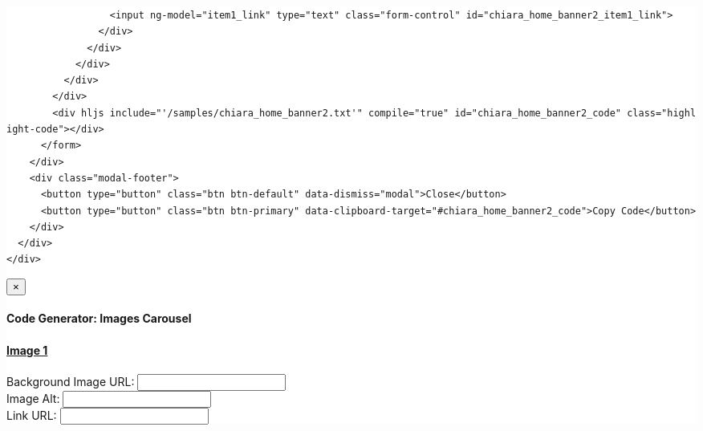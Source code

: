                       <input ng-model="item1_link" type="text" class="form-control" id="chiara_home_banner2_item1_link">
                    </div>
                  </div>
                </div>
              </div>
            </div>
            <div hljs include="'/samples/chiara_home_banner2.txt'" compile="true" id="chiara_home_banner2_code" class="highlight-code"></div>
          </form>
        </div>
        <div class="modal-footer">
          <button type="button" class="btn btn-default" data-dismiss="modal">Close</button>
          <button type="button" class="btn btn-primary" data-clipboard-target="#chiara_home_banner2_code">Copy Code</button>
        </div>
      </div>
    </div>
  </div>
  
  <div class="modal fade" id="chiara_home_banner3_modal" tabindex="-1" role="dialog" aria-labelledby="chiara_home_banner3_modal_label">
    <div class="modal-dialog" role="document">
      <div class="modal-content">
        <div class="modal-header">
          <button type="button" class="close" data-dismiss="modal" aria-label="Close"><span aria-hidden="true">&times;</span></button>
          <h4 class="modal-title" id="chiara_home_banner3_modal_label">Code Generator: Images Carousel</h4>
        </div>
        <div class="modal-body">
          <form>
            <div class="panel-group" id="chiara_home_banner3_accordion" role="tablist" aria-multiselectable="true">
              <div class="panel panel-default">
                <div class="panel-heading" role="tab" id="chiara_home_banner3_item1_heading">
                  <h4 class="panel-title">
                    <a role="button" data-toggle="collapse" data-parent="#chiara_home_banner3_accordion" href="#chiara_home_banner3_item1_collapse" aria-expanded="true" aria-controls="chiara_home_banner3_item1_collapse">
                      Image 1
                    </a>
                  </h4>
                </div>
                <div id="chiara_home_banner3_item1_collapse" class="panel-collapse collapse in" role="tabpanel" aria-labelledby="chiara_home_banner3_item1_heading">
                  <div class="panel-body">
                    <div class="form-group">
                      <label for="chiara_home_banner3_item1_img">Background Image URL:</label>
                      <input ng-model="item1_img" type="text" class="form-control" id="chiara_home_banner3_item1_img" ng-init="item1_img='https://cdn7.bigcommerce.com/s-esi1aufjsk/product_images/uploaded_images/brand01.png'">
                    </div>
                    <div class="form-group">
                      <label for="chiara_home_banner3_item1_alt">Image Alt:</label>
                      <input ng-model="item1_alt" type="text" class="form-control" id="chiara_home_banner3_item1_alt">
                    </div>
                    <div class="form-group">
                      <label for="chiara_home_banner3_item1_link">Link URL:</label>
                      <input ng-model="item1_link" type="text" class="form-control" id="chiara_home_banner3_item1_link">
                    </div>
                  </div>
                </div>
              </div>
              <div class="panel panel-default">
                <div class="panel-heading" role="tab" id="chiara_home_banner3_item2_heading">